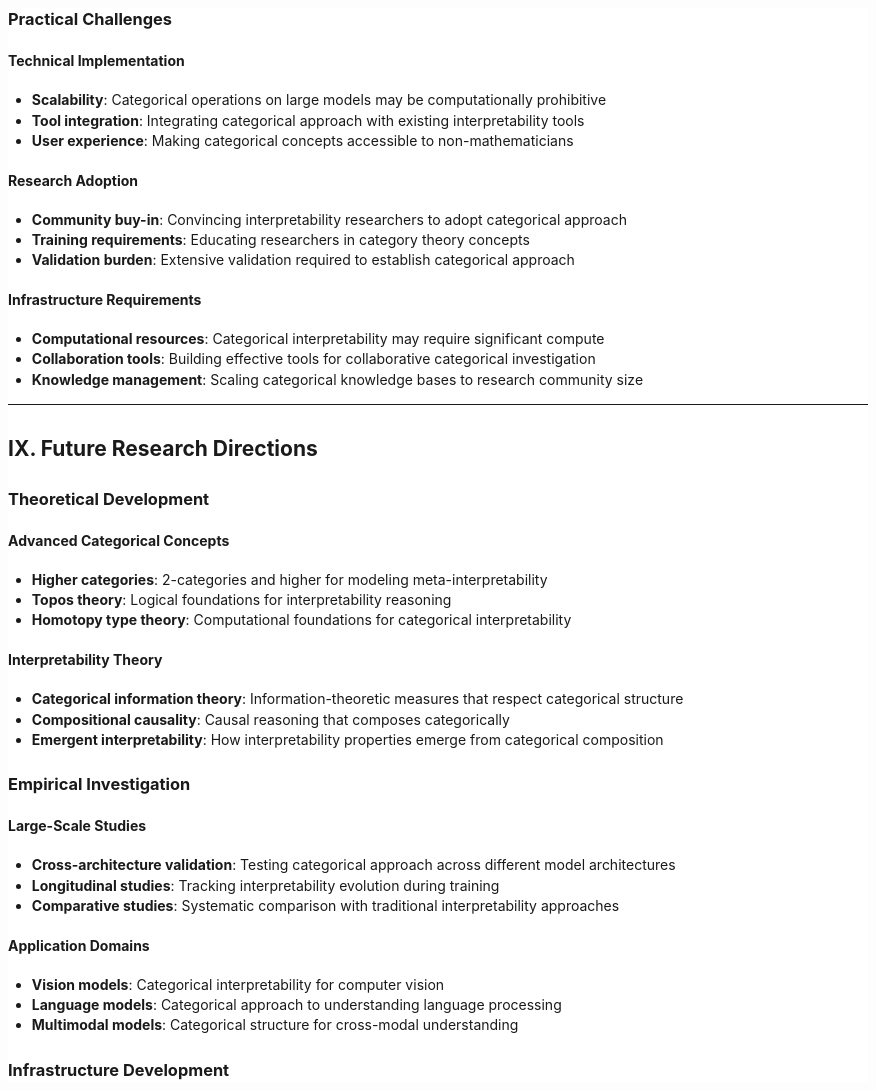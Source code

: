 ### Practical Challenges

#### Technical Implementation
- **Scalability**: Categorical operations on large models may be computationally prohibitive
- **Tool integration**: Integrating categorical approach with existing interpretability tools
- **User experience**: Making categorical concepts accessible to non-mathematicians

#### Research Adoption
- **Community buy-in**: Convincing interpretability researchers to adopt categorical approach
- **Training requirements**: Educating researchers in category theory concepts
- **Validation burden**: Extensive validation required to establish categorical approach

#### Infrastructure Requirements
- **Computational resources**: Categorical interpretability may require significant compute
- **Collaboration tools**: Building effective tools for collaborative categorical investigation
- **Knowledge management**: Scaling categorical knowledge bases to research community size

---

## IX. Future Research Directions

### Theoretical Development

#### Advanced Categorical Concepts
- **Higher categories**: 2-categories and higher for modeling meta-interpretability
- **Topos theory**: Logical foundations for interpretability reasoning
- **Homotopy type theory**: Computational foundations for categorical interpretability

#### Interpretability Theory
- **Categorical information theory**: Information-theoretic measures that respect categorical structure
- **Compositional causality**: Causal reasoning that composes categorically
- **Emergent interpretability**: How interpretability properties emerge from categorical composition

### Empirical Investigation

#### Large-Scale Studies
- **Cross-architecture validation**: Testing categorical approach across different model architectures
- **Longitudinal studies**: Tracking interpretability evolution during training
- **Comparative studies**: Systematic comparison with traditional interpretability approaches

#### Application Domains
- **Vision models**: Categorical interpretability for computer vision
- **Language models**: Categorical approach to understanding language processing
- **Multimodal models**: Categorical structure for cross-modal understanding

### Infrastructure Development
